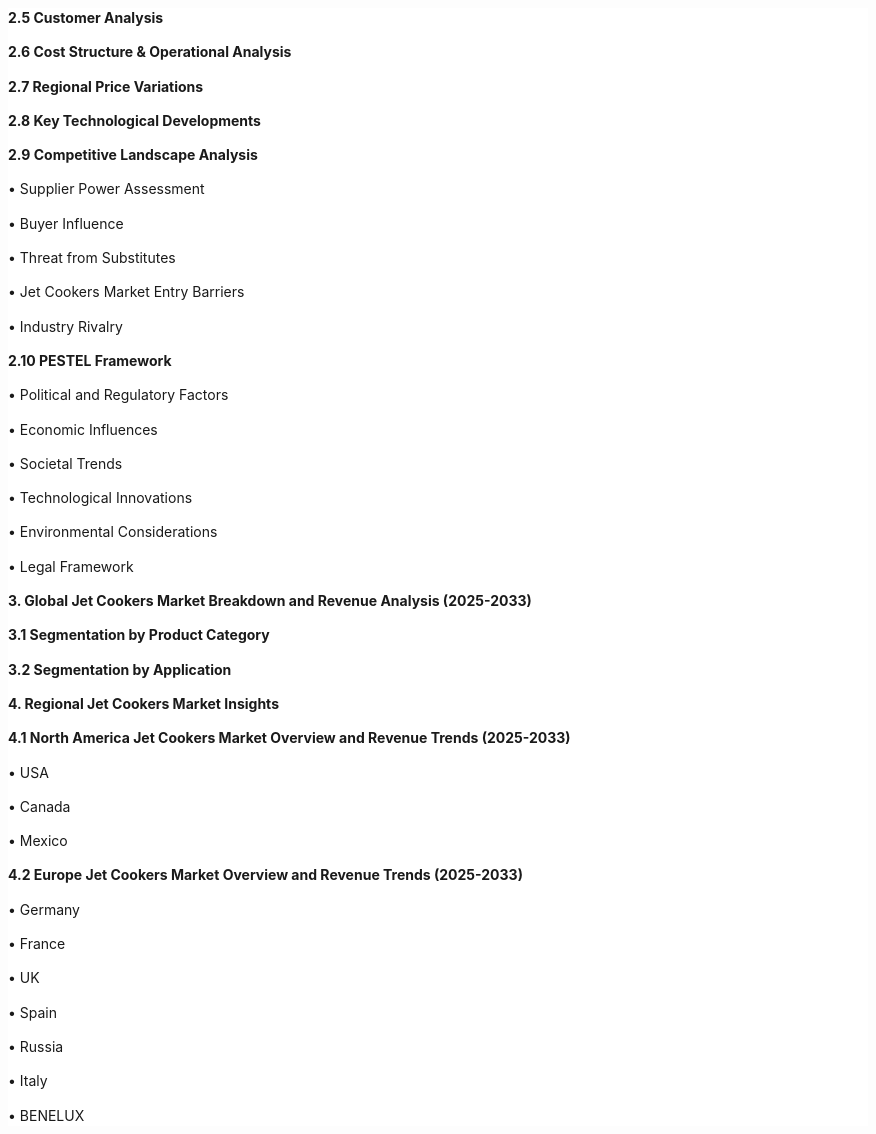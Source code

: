<strong>2.5 Customer Analysis</strong>

<strong>2.6 Cost Structure & Operational Analysis</strong>

<strong>2.7 Regional Price Variations</strong>

<strong>2.8 Key Technological Developments</strong>

<strong>2.9 Competitive Landscape Analysis</strong>

• Supplier Power Assessment

• Buyer Influence

• Threat from Substitutes

• Jet Cookers Market Entry Barriers

• Industry Rivalry

<strong>2.10 PESTEL Framework</strong>

• Political and Regulatory Factors

• Economic Influences

• Societal Trends

• Technological Innovations

• Environmental Considerations

• Legal Framework

<strong>3. Global Jet Cookers Market Breakdown and Revenue Analysis (2025-2033)</strong>

<strong>3.1 Segmentation by Product Category</strong>

<strong>3.2 Segmentation by Application</strong>

<strong>4. Regional Jet Cookers Market Insights</strong>

<strong>4.1 North America Jet Cookers Market Overview and Revenue Trends (2025-2033)</strong>

• USA

• Canada

• Mexico

<strong>4.2 Europe Jet Cookers Market Overview and Revenue Trends (2025-2033)</strong>

• Germany

• France

• UK

• Spain

• Russia

• Italy

• BENELUX
